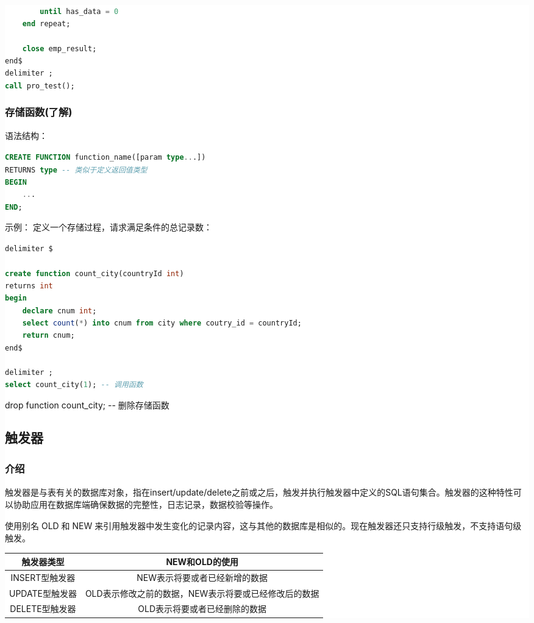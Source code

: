 ``` sql
        until has_data = 0
    end repeat;

    close emp_result;
end$ 
delimiter ;
call pro_test();
```

### 存储函数(了解)
语法结构：
``` sql
CREATE FUNCTION function_name([param type...])
RETURNS type -- 类似于定义返回值类型
BEGIN
    ...
END;
```
示例：
定义一个存储过程，请求满足条件的总记录数：
``` sql
delimiter $

create function count_city(countryId int)
returns int
begin 
    declare cnum int;
    select count(*) into cnum from city where coutry_id = countryId;
    return cnum;
end$

delimiter ;
select count_city(1); -- 调用函数
```

drop function count_city; -- 删除存储函数







## 触发器
### 介绍
触发器是与表有关的数据库对象，指在insert/update/delete之前或之后，触发并执行触发器中定义的SQL语句集合。触发器的这种特性可以协助应用在数据库端确保数据的完整性，日志记录，数据校验等操作。

使用别名 OLD 和 NEW 来引用触发器中发生变化的记录内容，这与其他的数据库是相似的。现在触发器还只支持行级触发，不支持语句级触发。

| 触发器类型 | NEW和OLD的使用 |
| :----:| :----:  |
|INSERT型触发器|NEW表示将要或者已经新增的数据|
|UPDATE型触发器|OLD表示修改之前的数据，NEW表示将要或已经修改后的数据|
|DELETE型触发器|OLD表示将要或者已经删除的数据|

